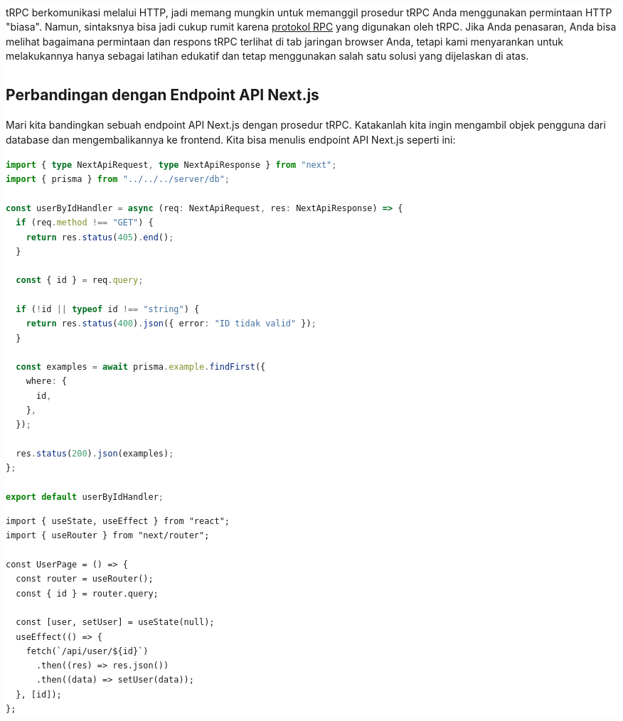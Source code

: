 tRPC berkomunikasi melalui HTTP, jadi memang mungkin untuk memanggil prosedur tRPC Anda menggunakan permintaan HTTP "biasa". Namun, sintaksnya bisa jadi cukup rumit karena [protokol RPC](https://trpc.io/docs/v10/rpc) yang digunakan oleh tRPC. Jika Anda penasaran, Anda bisa melihat bagaimana permintaan dan respons tRPC terlihat di tab jaringan browser Anda, tetapi kami menyarankan untuk melakukannya hanya sebagai latihan edukatif dan tetap menggunakan salah satu solusi yang dijelaskan di atas.

## Perbandingan dengan Endpoint API Next.js

Mari kita bandingkan sebuah endpoint API Next.js dengan prosedur tRPC. Katakanlah kita ingin mengambil objek pengguna dari database dan mengembalikannya ke frontend. Kita bisa menulis endpoint API Next.js seperti ini:

```ts:pages/api/users/[id].ts
import { type NextApiRequest, type NextApiResponse } from "next";
import { prisma } from "../../../server/db";

const userByIdHandler = async (req: NextApiRequest, res: NextApiResponse) => {
  if (req.method !== "GET") {
    return res.status(405).end();
  }

  const { id } = req.query;

  if (!id || typeof id !== "string") {
    return res.status(400).json({ error: "ID tidak valid" });
  }

  const examples = await prisma.example.findFirst({
    where: {
      id,
    },
  });

  res.status(200).json(examples);
};

export default userByIdHandler;
```

```ts:pages/users/[id].tsx
import { useState, useEffect } from "react";
import { useRouter } from "next/router";

const UserPage = () => {
  const router = useRouter();
  const { id } = router.query;

  const [user, setUser] = useState(null);
  useEffect(() => {
    fetch(`/api/user/${id}`)
      .then((res) => res.json())
      .then((data) => setUser(data));
  }, [id]);
};
```
